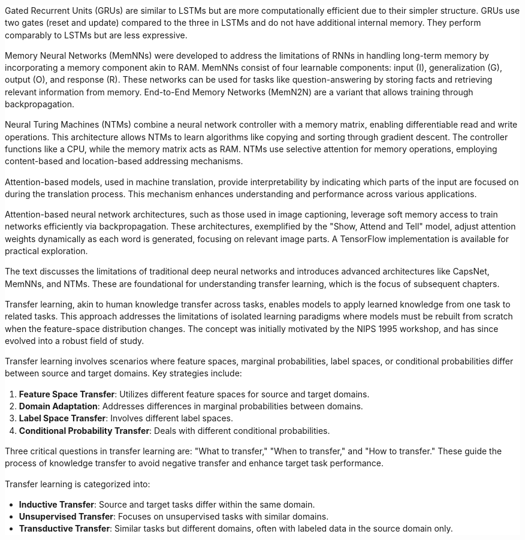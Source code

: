 Gated Recurrent Units (GRUs) are similar to LSTMs but are more computationally efficient due to their simpler structure. GRUs use two gates (reset and update) compared to the three in LSTMs and do not have additional internal memory. They perform comparably to LSTMs but are less expressive.

Memory Neural Networks (MemNNs) were developed to address the limitations of RNNs in handling long-term memory by incorporating a memory component akin to RAM. MemNNs consist of four learnable components: input (I), generalization (G), output (O), and response (R). These networks can be used for tasks like question-answering by storing facts and retrieving relevant information from memory. End-to-End Memory Networks (MemN2N) are a variant that allows training through backpropagation.

Neural Turing Machines (NTMs) combine a neural network controller with a memory matrix, enabling differentiable read and write operations. This architecture allows NTMs to learn algorithms like copying and sorting through gradient descent. The controller functions like a CPU, while the memory matrix acts as RAM. NTMs use selective attention for memory operations, employing content-based and location-based addressing mechanisms.

Attention-based models, used in machine translation, provide interpretability by indicating which parts of the input are focused on during the translation process. This mechanism enhances understanding and performance across various applications.



Attention-based neural network architectures, such as those used in image captioning, leverage soft memory access to train networks efficiently via backpropagation. These architectures, exemplified by the "Show, Attend and Tell" model, adjust attention weights dynamically as each word is generated, focusing on relevant image parts. A TensorFlow implementation is available for practical exploration.

The text discusses the limitations of traditional deep neural networks and introduces advanced architectures like CapsNet, MemNNs, and NTMs. These are foundational for understanding transfer learning, which is the focus of subsequent chapters.

Transfer learning, akin to human knowledge transfer across tasks, enables models to apply learned knowledge from one task to related tasks. This approach addresses the limitations of isolated learning paradigms where models must be rebuilt from scratch when the feature-space distribution changes. The concept was initially motivated by the NIPS 1995 workshop, and has since evolved into a robust field of study.

Transfer learning involves scenarios where feature spaces, marginal probabilities, label spaces, or conditional probabilities differ between source and target domains. Key strategies include:

1. **Feature Space Transfer**: Utilizes different feature spaces for source and target domains.
2. **Domain Adaptation**: Addresses differences in marginal probabilities between domains.
3. **Label Space Transfer**: Involves different label spaces.
4. **Conditional Probability Transfer**: Deals with different conditional probabilities.

Three critical questions in transfer learning are: "What to transfer," "When to transfer," and "How to transfer." These guide the process of knowledge transfer to avoid negative transfer and enhance target task performance.

Transfer learning is categorized into:

- **Inductive Transfer**: Source and target tasks differ within the same domain.
- **Unsupervised Transfer**: Focuses on unsupervised tasks with similar domains.
- **Transductive Transfer**: Similar tasks but different domains, often with labeled data in the source domain only.
